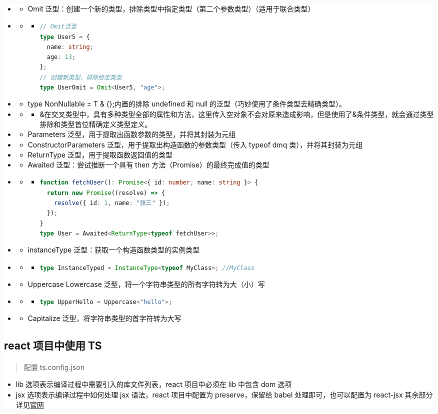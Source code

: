 - - Omit 泛型：创建一个新的类型，排除类型中指定类型（第二个参数类型）（适用于联合类型）
- - - ```ts
      // Omit泛型
      type User5 = {
        name: string;
        age: 13;
      };
      // 创建新类型，排除给定类型
      type UserOmit = Omit<User5, "age">;
      ```
- - type NonNullable<T> = T & {};内置的排除 undefined 和 null 的泛型（巧妙使用了条件类型去精确类型）。
- - - &在交叉类型中，具有多种类型全部的属性和方法，这里传入空对象不会对原来造成影响，但是使用了&条件类型，就会通过类型排除和类型首位精确定义类型定义。
- - Parameters 泛型，用于提取出函数参数的类型，并将其封装为元组
- - ConstructorParameters 泛型，用于提取出构造函数的参数类型（传入 typeof dmq 类），并将其封装为元组
- - ReturnType 泛型，用于提取函数返回值的类型
- - Awaited 泛型：尝试推断一个具有 then 方法（Promise）的最终完成值的类型
- - - ```ts
      function fetchUser(): Promise<{ id: number; name: string }> {
        return new Promise((resolve) => {
          resolve({ id: 1, name: "张三" });
        });
      }
      type User = Awaited<ReturnType<typeof fetchUser>>;
      ```
- - instanceType 泛型：获取一个构造函数类型的实例类型
- - - ```ts
      type InstanceTyped = InstanceType<typeof MyClass>; //MyClass
      ```
- - Uppercase Lowercase 泛型，将一个字符串类型的所有字符转为大（小）写
- - - ```ts
      type UpperHello = Uppercase<"hello">;
      ```
- - Capitalize 泛型，将字符串类型的首字符转为大写

## react 项目中使用 TS

> 配置 ts.config.json

- lib 选项表示编译过程中需要引入的库文件列表，react 项目中必须在 lib 中包含 dom 选项
- jsx 选项表示编译过程中如何处理 jsx 语法，react 项目中配置为 preserve，保留给 babel 处理即可，也可以配置为 react-jsx
  其余部分详见[官网](https://zh-hans.react.dev/learn/typescript)
